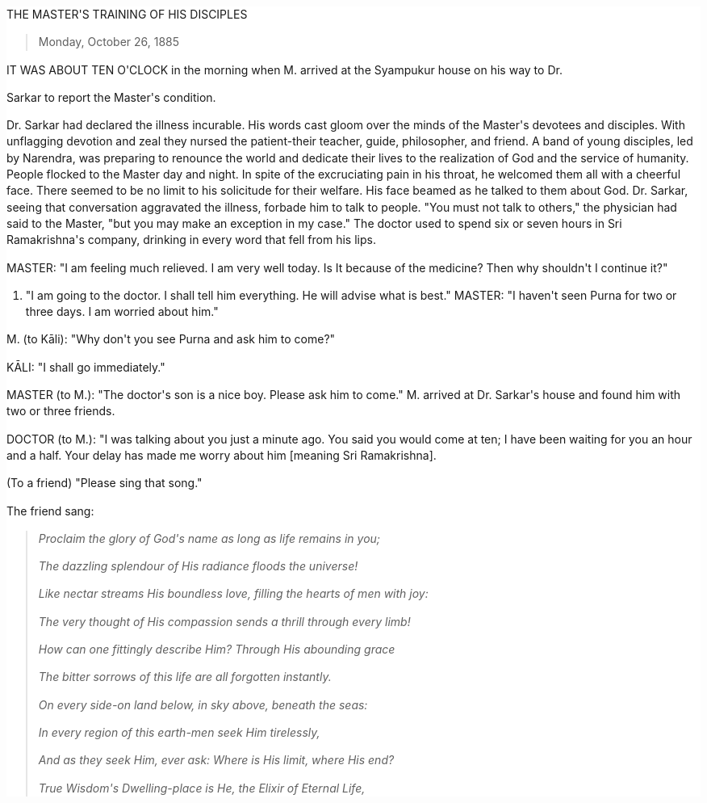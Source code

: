 
THE MASTER\'S TRAINING OF HIS DISCIPLES

> Monday, October 26, 1885

IT WAS ABOUT TEN O\'CLOCK in the morning when M. arrived at the
Syampukur house on his way to Dr.

Sarkar to report the Master\'s condition.

Dr. Sarkar had declared the illness incurable. His words cast gloom over
the minds of the Master\'s devotees and disciples. With unflagging
devotion and zeal they nursed the patient-their teacher, guide,
philosopher, and friend. A band of young disciples, led by Narendra, was
preparing to renounce the world and dedicate their lives to the
realization of God and the service of humanity. People flocked to the
Master day and night. In spite of the excruciating pain in his throat,
he welcomed them all with a cheerful face. There seemed to be no limit
to his solicitude for their welfare. His face beamed as he talked to
them about God. Dr. Sarkar, seeing that conversation aggravated the
illness, forbade him to talk to people. \"You must not talk to others,\"
the physician had said to the Master, \"but you may make an exception in
my case.\" The doctor used to spend six or seven hours in Sri
Ramakrishna\'s company, drinking in every word that fell from his lips.

MASTER: \"I am feeling much relieved. I am very well today. Is It
because of the medicine? Then why shouldn\'t I continue it?\"

1.  \"I am going to the doctor. I shall tell him everything. He will
    advise what is best.\" MASTER: \"I haven\'t seen Purna for two or
    three days. I am worried about him.\"

M. (to Kāli): \"Why don\'t you see Purna and ask him to come?\"

KĀLI: \"I shall go immediately.\"

MASTER (to M.): \"The doctor\'s son is a nice boy. Please ask him to
come.\" M. arrived at Dr. Sarkar\'s house and found him with two or
three friends.

DOCTOR (to M.): \"I was talking about you just a minute ago. You said
you would come at ten; I have been waiting for you an hour and a half.
Your delay has made me worry about him \[meaning Sri Ramakrishna\].

(To a friend) \"Please sing that song.\"

The friend sang:

> *Proclaim the glory of God\'s name as long as life remains in you;*
>
> *The dazzling splendour of His radiance floods the universe!*
>
> *Like nectar streams His boundless love, filling the hearts of men
> with joy:*
>
> *The very thought of His compassion sends a thrill through every
> limb!*
>
> *How can one fittingly describe Him? Through His abounding grace*
>
> *The bitter sorrows of this life are all forgotten instantly.*
>
> *On every side-on land below, in sky above, beneath the seas:*
>
> *In every region of this earth-men seek Him tirelessly,*
>
> *And as they seek Him, ever ask: Where is His limit, where His end?*
>
> *True Wisdom\'s Dwelling-place is He, the Elixir of Eternal Life,*
>